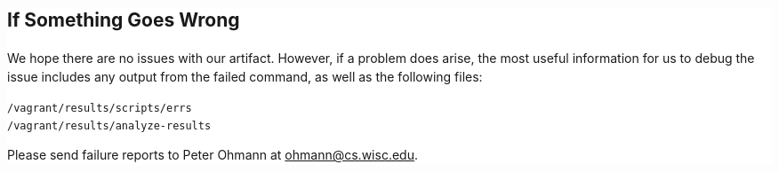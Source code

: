 
## If Something Goes Wrong

We hope there are no issues with our artifact.  However, if a problem does
arise, the most useful information for us to debug the issue includes any
output from the failed command, as well as the following files:
```
/vagrant/results/scripts/errs
/vagrant/results/analyze-results
```
Please send failure reports to Peter Ohmann at <ohmann@cs.wisc.edu>.
